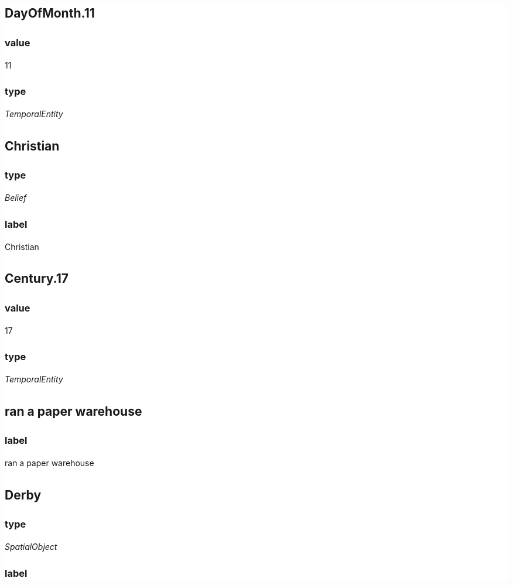 ## DayOfMonth.11

### value


11

### type


*TemporalEntity*

## Christian

### type


*Belief*

### label


Christian

## Century.17

### value


17

### type


*TemporalEntity*

## ran a paper warehouse

### label


ran a paper warehouse

## Derby

### type


*SpatialObject*

### label


